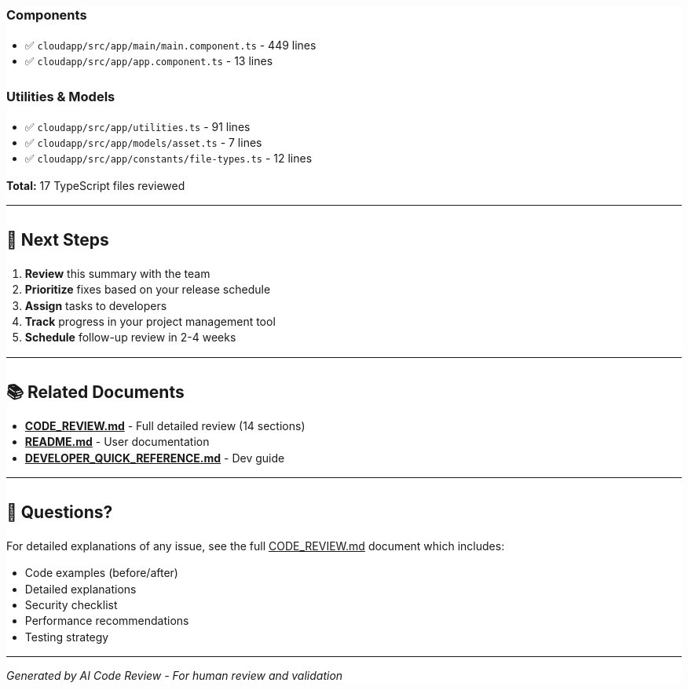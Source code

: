 ### Components
- ✅ `cloudapp/src/app/main/main.component.ts` - 449 lines
- ✅ `cloudapp/src/app/app.component.ts` - 13 lines

### Utilities & Models
- ✅ `cloudapp/src/app/utilities.ts` - 91 lines
- ✅ `cloudapp/src/app/models/asset.ts` - 7 lines
- ✅ `cloudapp/src/app/constants/file-types.ts` - 12 lines

**Total:** 17 TypeScript files reviewed

---

## 🚀 Next Steps

1. **Review** this summary with the team
2. **Prioritize** fixes based on your release schedule
3. **Assign** tasks to developers
4. **Track** progress in your project management tool
5. **Schedule** follow-up review in 2-4 weeks

---

## 📚 Related Documents

- **[CODE_REVIEW.md](CODE_REVIEW.md)** - Full detailed review (14 sections)
- **[README.md](README.md)** - User documentation
- **[DEVELOPER_QUICK_REFERENCE.md](documentation/DEVELOPER_QUICK_REFERENCE.md)** - Dev guide

---

## 💬 Questions?

For detailed explanations of any issue, see the full [CODE_REVIEW.md](CODE_REVIEW.md) document which includes:
- Code examples (before/after)
- Detailed explanations
- Security checklist
- Performance recommendations
- Testing strategy

---

*Generated by AI Code Review - For human review and validation*
